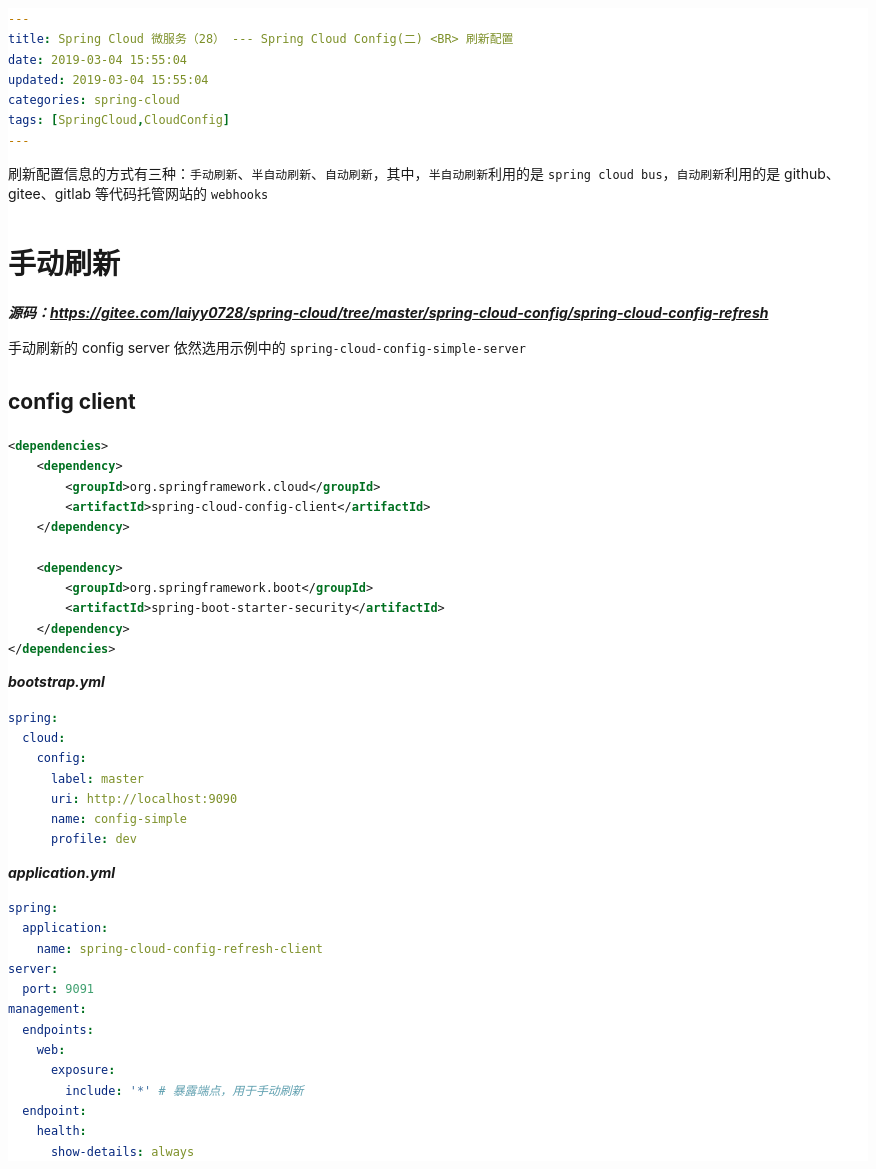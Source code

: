 ```yaml
---
title: Spring Cloud 微服务（28） --- Spring Cloud Config(二) <BR> 刷新配置
date: 2019-03-04 15:55:04
updated: 2019-03-04 15:55:04
categories: spring-cloud
tags: [SpringCloud,CloudConfig]
---
```


刷新配置信息的方式有三种：`手动刷新`、`半自动刷新`、`自动刷新`，其中，`半自动刷新`利用的是 `spring cloud bus`，`自动刷新`利用的是 github、gitee、gitlab 等代码托管网站的 `webhooks`



# 手动刷新

***源码：https://gitee.com/laiyy0728/spring-cloud/tree/master/spring-cloud-config/spring-cloud-config-refresh***

手动刷新的 config server 依然选用示例中的 `spring-cloud-config-simple-server`

## config client
```xml
<dependencies>
    <dependency>
        <groupId>org.springframework.cloud</groupId>
        <artifactId>spring-cloud-config-client</artifactId>
    </dependency>

    <dependency>
        <groupId>org.springframework.boot</groupId>
        <artifactId>spring-boot-starter-security</artifactId>
    </dependency>
</dependencies>
```

***bootstrap.yml***
```yml
spring:
  cloud:
    config:
      label: master
      uri: http://localhost:9090
      name: config-simple
      profile: dev
```

***application.yml***
```yml
spring:
  application:
    name: spring-cloud-config-refresh-client
server:
  port: 9091
management:
  endpoints:
    web:
      exposure:
        include: '*' # 暴露端点，用于手动刷新
  endpoint:
    health:
      show-details: always
```
